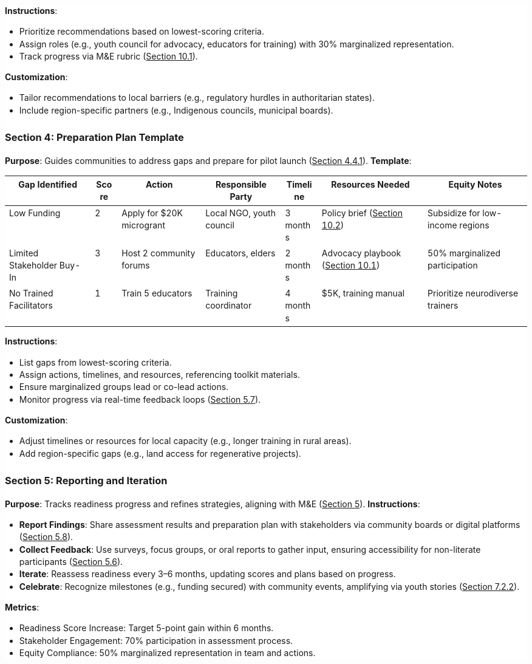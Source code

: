 **Instructions**:
- Prioritize recommendations based on lowest-scoring criteria.
- Assign roles (e.g., youth council for advocacy, educators for training) with 30% marginalized representation.
- Track progress via M&E rubric ([Section 10.1](/framework/docs/implementation/education#10-appendices)).

**Customization**:
- Tailor recommendations to local barriers (e.g., regulatory hurdles in authoritarian states).
- Include region-specific partners (e.g., Indigenous councils, municipal boards).

### Section 4: Preparation Plan Template
**Purpose**: Guides communities to address gaps and prepare for pilot launch ([Section 4.4.1](/framework/docs/implementation/education#04-implementation-strategies)).
**Template**:

| **Gap Identified** | **Score** | **Action** | **Responsible Party** | **Timeline** | **Resources Needed** | **Equity Notes** |
|--------------------|-----------|------------|----------------------|--------------|---------------------|------------------|
| Low Funding | 2 | Apply for $20K microgrant | Local NGO, youth council | 3 months | Policy brief ([Section 10.2](/framework/docs/implementation/education#10-appendices)) | Subsidize for low-income regions |
| Limited Stakeholder Buy-In | 3 | Host 2 community forums | Educators, elders | 2 months | Advocacy playbook ([Section 10.1](/framework/docs/implementation/education#10-appendices)) | 50% marginalized participation |
| No Trained Facilitators | 1 | Train 5 educators | Training coordinator | 4 months | $5K, training manual | Prioritize neurodiverse trainers |

**Instructions**:
- List gaps from lowest-scoring criteria.
- Assign actions, timelines, and resources, referencing toolkit materials.
- Ensure marginalized groups lead or co-lead actions.
- Monitor progress via real-time feedback loops ([Section 5.7](/framework/docs/implementation/education#05-monitoring-evaluation)).

**Customization**:
- Adjust timelines or resources for local capacity (e.g., longer training in rural areas).
- Add region-specific gaps (e.g., land access for regenerative projects).

### Section 5: Reporting and Iteration
**Purpose**: Tracks readiness progress and refines strategies, aligning with M&E ([Section 5](/framework/docs/implementation/education#05-monitoring-evaluation)).
**Instructions**:
- **Report Findings**: Share assessment results and preparation plan with stakeholders via community boards or digital platforms ([Section 5.8](/framework/docs/implementation/education#05-monitoring-evaluation)).
- **Collect Feedback**: Use surveys, focus groups, or oral reports to gather input, ensuring accessibility for non-literate participants ([Section 5.6](/framework/docs/implementation/education#05-monitoring-evaluation)).
- **Iterate**: Reassess readiness every 3–6 months, updating scores and plans based on progress.
- **Celebrate**: Recognize milestones (e.g., funding secured) with community events, amplifying via youth stories ([Section 7.2.2](/framework/docs/implementation/education#07-visual-multimedia)).

**Metrics**:
- Readiness Score Increase: Target 5-point gain within 6 months.
- Stakeholder Engagement: 70% participation in assessment process.
- Equity Compliance: 50% marginalized representation in team and actions.
